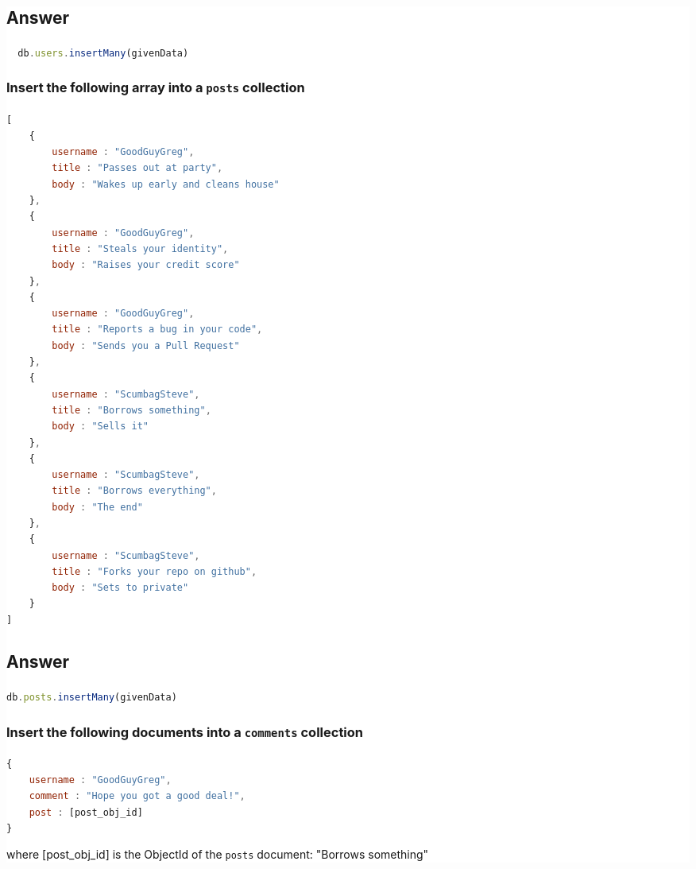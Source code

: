 ## Answer
```javascript
  db.users.insertMany(givenData)
```
### Insert the following array into a `posts` collection

```javascript
[
    {
        username : "GoodGuyGreg",
        title : "Passes out at party",
        body : "Wakes up early and cleans house"
    },
    {
        username : "GoodGuyGreg",
        title : "Steals your identity",
        body : "Raises your credit score"
    },
    {
        username : "GoodGuyGreg",
        title : "Reports a bug in your code",
        body : "Sends you a Pull Request"
    },
    {
        username : "ScumbagSteve",
        title : "Borrows something",
        body : "Sells it"
    },
    {
        username : "ScumbagSteve",
        title : "Borrows everything",
        body : "The end"
    },
    {
        username : "ScumbagSteve",
        title : "Forks your repo on github",
        body : "Sets to private"
    }
]
```
## Answer
```javascript
db.posts.insertMany(givenData)
```

### Insert the following documents into a `comments` collection

```javascript
{
    username : "GoodGuyGreg",
    comment : "Hope you got a good deal!",
    post : [post_obj_id]
}
```
where [post_obj_id] is the ObjectId of the `posts` document: "Borrows something"
